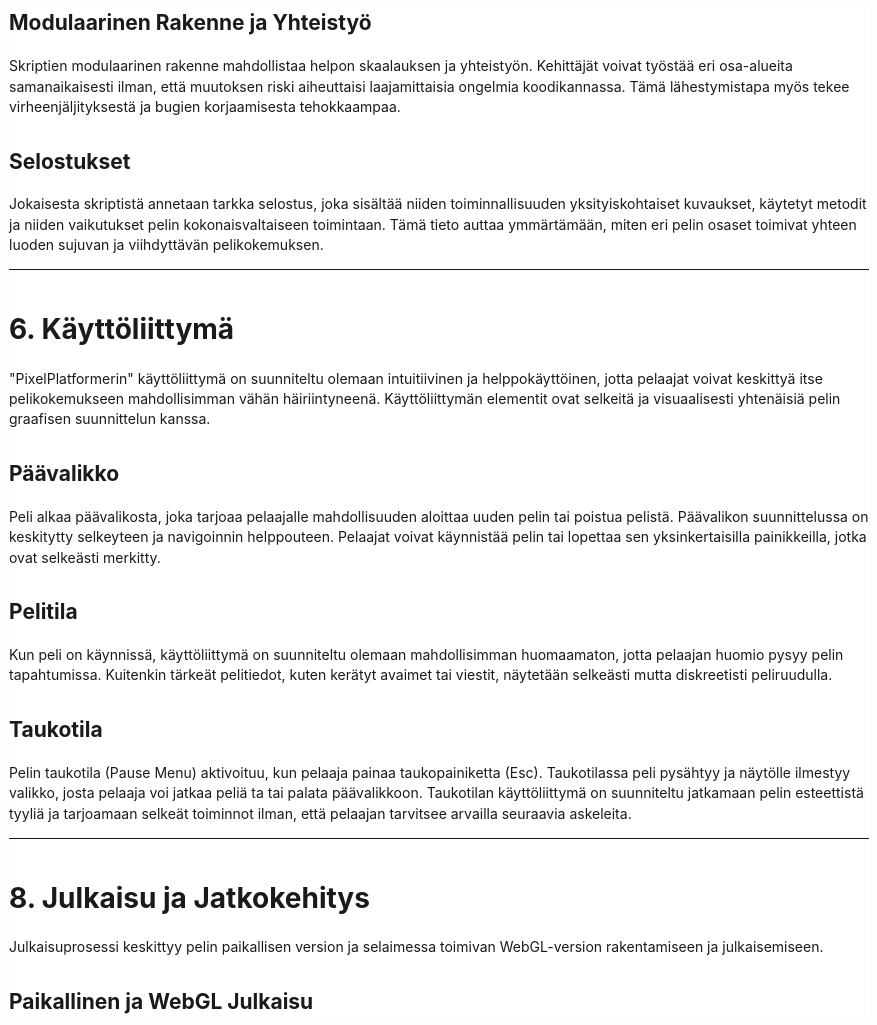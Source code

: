 ## Modulaarinen Rakenne ja Yhteistyö

Skriptien modulaarinen rakenne mahdollistaa helpon skaalauksen ja yhteistyön. Kehittäjät voivat työstää eri osa-alueita samanaikaisesti ilman, että muutoksen riski aiheuttaisi laajamittaisia ongelmia koodikannassa. Tämä lähestymistapa myös tekee virheenjäljityksestä ja bugien korjaamisesta tehokkaampaa.

## Selostukset

Jokaisesta skriptistä annetaan tarkka selostus, joka sisältää niiden toiminnallisuuden yksityiskohtaiset kuvaukset, käytetyt metodit ja niiden vaikutukset pelin kokonaisvaltaiseen toimintaan. Tämä tieto auttaa ymmärtämään, miten eri pelin osaset toimivat yhteen luoden sujuvan ja viihdyttävän pelikokemuksen.

-----

# 6. Käyttöliittymä

"PixelPlatformerin" käyttöliittymä on suunniteltu olemaan intuitiivinen ja helppokäyttöinen, jotta pelaajat voivat keskittyä itse pelikokemukseen mahdollisimman vähän häiriintyneenä. Käyttöliittymän elementit ovat selkeitä ja visuaalisesti yhtenäisiä pelin graafisen suunnittelun kanssa.

## Päävalikko

Peli alkaa päävalikosta, joka tarjoaa pelaajalle mahdollisuuden aloittaa uuden pelin tai poistua pelistä. Päävalikon suunnittelussa on keskitytty selkeyteen ja navigoinnin helppouteen. Pelaajat voivat käynnistää pelin tai lopettaa sen yksinkertaisilla painikkeilla, jotka ovat selkeästi merkitty.

## Pelitila

Kun peli on käynnissä, käyttöliittymä on suunniteltu olemaan mahdollisimman huomaamaton, jotta pelaajan huomio pysyy pelin tapahtumissa. Kuitenkin tärkeät pelitiedot, kuten kerätyt avaimet tai viestit, näytetään selkeästi mutta diskreetisti peliruudulla.

## Taukotila

Pelin taukotila (Pause Menu) aktivoituu, kun pelaaja painaa taukopainiketta (Esc). Taukotilassa peli pysähtyy ja näytölle ilmestyy valikko, josta pelaaja voi jatkaa peliä ta tai palata päävalikkoon. Taukotilan käyttöliittymä on suunniteltu jatkamaan pelin esteettistä tyyliä ja tarjoamaan selkeät toiminnot ilman, että pelaajan tarvitsee arvailla seuraavia askeleita.

-----

# 8. Julkaisu ja Jatkokehitys

Julkaisuprosessi keskittyy pelin paikallisen version ja selaimessa toimivan WebGL-version rakentamiseen ja julkaisemiseen.

## Paikallinen ja WebGL Julkaisu
